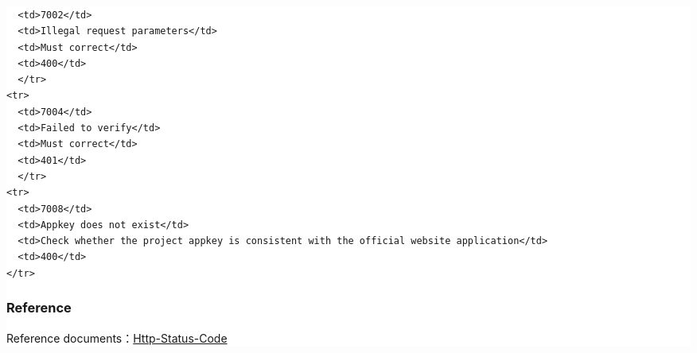       <td>7002</td>
      <td>Illegal request parameters</td>
      <td>Must correct</td>
      <td>400</td>
      </tr>
    <tr>
      <td>7004</td>
      <td>Failed to verify</td>
      <td>Must correct</td>
      <td>401</td>
      </tr>
    <tr>
      <td>7008</td>
      <td>Appkey does not exist</td>
      <td>Check whether the project appkey is consistent with the official website application</td>
      <td>400</td>
    </tr>
  </table>
</div>

### Reference

Reference documents：[Http-Status-Code](../pus/http_status_code)
